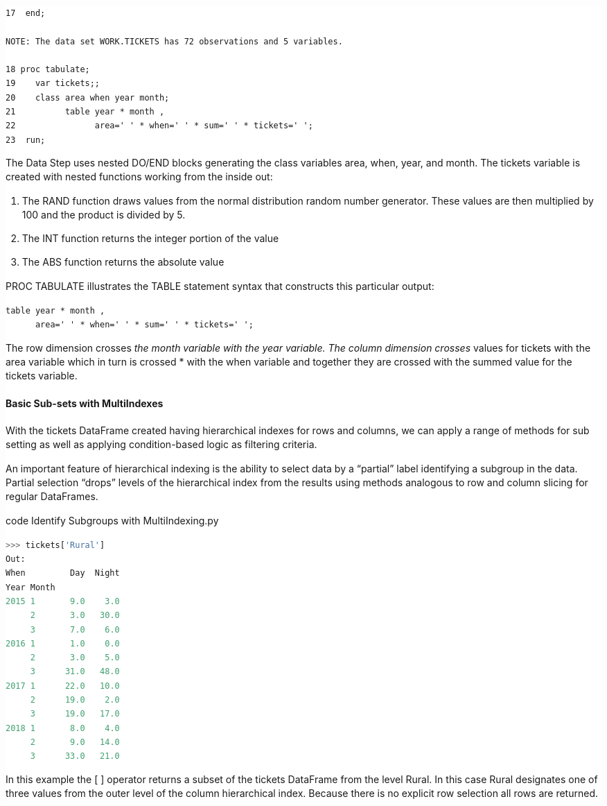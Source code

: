 ```sas
17  end;

NOTE: The data set WORK.TICKETS has 72 observations and 5 variables.

18 proc tabulate;
19    var tickets;;
20    class area when year month;
21          table year * month ,
22                area=' ' * when=' ' * sum=' ' * tickets=' ';
23  run;
```
The Data Step uses nested <span class="coding">DO</span>/<span class="coding">END</span> blocks generating the class variables area, when, year, and  month.  The tickets variable is created with nested functions working from the inside out:

1.  The <span class="coding">RAND</span> function draws values from the normal distribution random number generator.  These values are then multiplied by 100 and the product is divided by 5.

2.  The <span class="coding">INT</span> function returns the integer portion of the value

3.  The <span class="coding">ABS</span> function returns the absolute value

<span class="coding">PROC TABULATE</span> illustrates the <span class="coding">TABLE</span> statement syntax that constructs this particular output:
```sas
table year * month ,
      area=' ' * when=' ' * sum=' ' * tickets=' ';
```
The row dimension crosses <span class='coding'>*</span> the month variable with the year variable.  The column dimension crosses <span class='coding'>*</span> values for tickets with the area variable which in turn is crossed <span class='coding'>*</span> with the when variable and together they are crossed with the summed value for the tickets variable.
 
#### Basic Sub-sets with MultiIndexes
With the tickets DataFrame created having hierarchical indexes for rows and columns, we can apply a range of methods for sub setting as well as applying condition-based logic as filtering criteria. 

An important feature of hierarchical indexing is the ability to select data by a “partial” label identifying a subgroup in the data. Partial selection “drops” levels of the hierarchical index from the results using methods analogous to row and column slicing for regular DataFrames.  

<div class="code-head"><span>code</span> Identify Subgroups with MultiIndexing.py</div>

```python
>>> tickets['Rural']
Out:
When         Day  Night
Year Month
2015 1       9.0    3.0
     2       3.0   30.0
     3       7.0    6.0
2016 1       1.0    0.0
     2       3.0    5.0
     3      31.0   48.0
2017 1      22.0   10.0
     2      19.0    2.0
     3      19.0   17.0
2018 1       8.0    4.0
     2       9.0   14.0
     3      33.0   21.0
```
In this example the <span class='coding'>[ ]</span> operator returns a subset of the tickets DataFrame from the level Rural.   In this case Rural designates one of three values from the outer level of the column hierarchical index.  Because there is no explicit row selection all rows are returned. 

